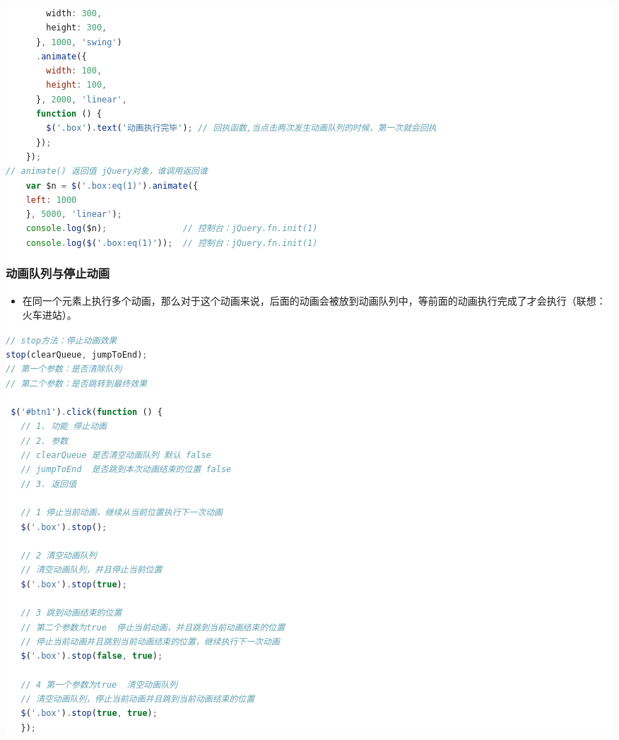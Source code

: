 ~~~javascript
        width: 300,
        height: 300,
      }, 1000, 'swing')
      .animate({
        width: 100,
        height: 100,
      }, 2000, 'linear', 
      function () {
        $('.box').text('动画执行完毕'); // 回执函数,当点击两次发生动画队列的时候，第一次就会回执
      });
    });
// animate() 返回值 jQuery对象，谁调用返回谁
    var $n = $('.box:eq(1)').animate({
    left: 1000
    }, 5000, 'linear');
    console.log($n);               // 控制台：jQuery.fn.init(1)
    console.log($('.box:eq(1)'));  // 控制台：jQuery.fn.init(1)

~~~



### 动画队列与停止动画

- 在同一个元素上执行多个动画，那么对于这个动画来说，后面的动画会被放到动画队列中，等前面的动画执行完成了才会执行（联想：火车进站）。

```javascript
// stop方法：停止动画效果
stop(clearQueue, jumpToEnd);
// 第一个参数：是否清除队列
// 第二个参数：是否跳转到最终效果

 $('#btn1').click(function () {
   // 1. 功能 停止动画
   // 2. 参数
   // clearQueue 是否清空动画队列 默认 false
   // jumpToEnd  是否跳到本次动画结束的位置 false
   // 3. 返回值

   // 1 停止当前动画，继续从当前位置执行下一次动画
   $('.box').stop();

   // 2 清空动画队列
   // 清空动画队列，并且停止当前位置
   $('.box').stop(true);

   // 3 跳到动画结束的位置
   // 第二个参数为true  停止当前动画，并且跳到当前动画结束的位置
   // 停止当前动画并且跳到当前动画结束的位置，继续执行下一次动画
   $('.box').stop(false, true);

   // 4 第一个参数为true  清空动画队列
   // 清空动画队列，停止当前动画并且跳到当前动画结束的位置
   $('.box').stop(true, true);
   });
```
